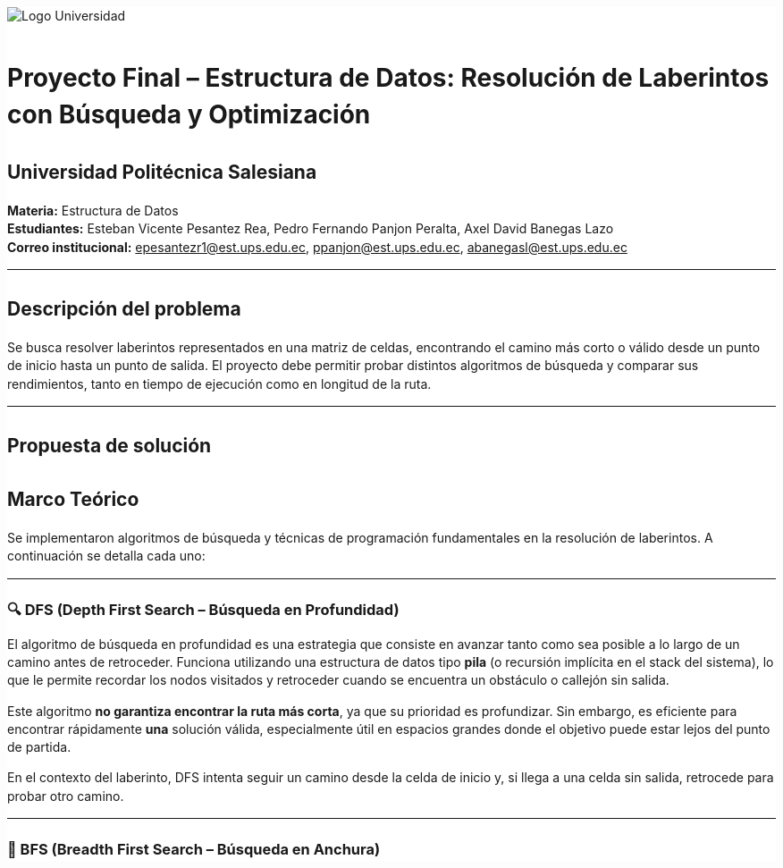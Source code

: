 ![Logo Universidad](assets/Logo_Universidad_Politécnica_Salesiana_del_Ecuador.png)


# Proyecto Final – Estructura de Datos: Resolución de Laberintos con Búsqueda y Optimización

## Universidad Politécnica Salesiana
**Materia:** Estructura de Datos  
**Estudiantes:** Esteban Vicente Pesantez Rea, Pedro Fernando Panjon Peralta, Axel David Banegas Lazo   
**Correo institucional:** epesantezr1@est.ups.edu.ec, ppanjon@est.ups.edu.ec, abanegasl@est.ups.edu.ec  

---

## Descripción del problema

Se busca resolver laberintos representados en una matriz de celdas, encontrando el camino más corto o válido desde un punto de inicio hasta un punto de salida. El proyecto debe permitir probar distintos algoritmos de búsqueda y comparar sus rendimientos, tanto en tiempo de ejecución como en longitud de la ruta.

---

## Propuesta de solución

## Marco Teórico

Se implementaron algoritmos de búsqueda y técnicas de programación fundamentales en la resolución de laberintos. A continuación se detalla cada uno:

---

### 🔍 DFS (Depth First Search – Búsqueda en Profundidad)

El algoritmo de búsqueda en profundidad es una estrategia que consiste en avanzar tanto como sea posible a lo largo de un camino antes de retroceder. Funciona utilizando una estructura de datos tipo **pila** (o recursión implícita en el stack del sistema), lo que le permite recordar los nodos visitados y retroceder cuando se encuentra un obstáculo o callejón sin salida.

Este algoritmo **no garantiza encontrar la ruta más corta**, ya que su prioridad es profundizar. Sin embargo, es eficiente para encontrar rápidamente **una** solución válida, especialmente útil en espacios grandes donde el objetivo puede estar lejos del punto de partida.

En el contexto del laberinto, DFS intenta seguir un camino desde la celda de inicio y, si llega a una celda sin salida, retrocede para probar otro camino.

---

### 🌊 BFS (Breadth First Search – Búsqueda en Anchura)
